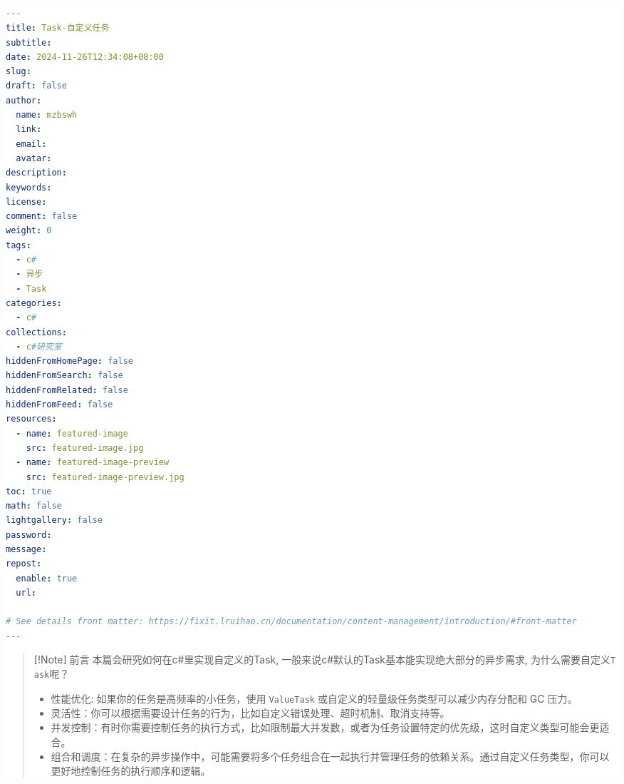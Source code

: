 ```yaml
---
title: Task-自定义任务
subtitle:
date: 2024-11-26T12:34:08+08:00
slug:
draft: false
author:
  name: mzbswh
  link:
  email:
  avatar:
description:
keywords:
license:
comment: false
weight: 0
tags:
  - c#
  - 异步
  - Task
categories:
  - c#
collections:
  - c#研究室
hiddenFromHomePage: false
hiddenFromSearch: false
hiddenFromRelated: false
hiddenFromFeed: false
resources:
  - name: featured-image
    src: featured-image.jpg
  - name: featured-image-preview
    src: featured-image-preview.jpg
toc: true
math: false
lightgallery: false
password:
message:
repost:
  enable: true
  url:

# See details front matter: https://fixit.lruihao.cn/documentation/content-management/introduction/#front-matter
---
```


> [!Note] 前言
> 本篇会研究如何在c#里实现自定义的Task, 一般来说c#默认的Task基本能实现绝大部分的异步需求, 为什么需要自定义`Task`呢？
> - 性能优化: 如果你的任务是高频率的小任务，使用 `ValueTask` 或自定义的轻量级任务类型可以减少内存分配和 GC 压力。
> - 灵活性：你可以根据需要设计任务的行为，比如自定义错误处理、超时机制、取消支持等。
> - 并发控制：有时你需要控制任务的执行方式，比如限制最大并发数，或者为任务设置特定的优先级，这时自定义类型可能会更适合。
> - 组合和调度：在复杂的异步操作中，可能需要将多个任务组合在一起执行并管理任务的依赖关系。通过自定义任务类型，你可以更好地控制任务的执行顺序和逻辑。


[^1]: [c# Task Type Doc](https://github.com/dotnet/roslyn/blob/main/docs/features/task-types.md) [extending the async methods in c#](https://devblogs.microsoft.com/premier-developer/extending-the-async-methods-in-c/)